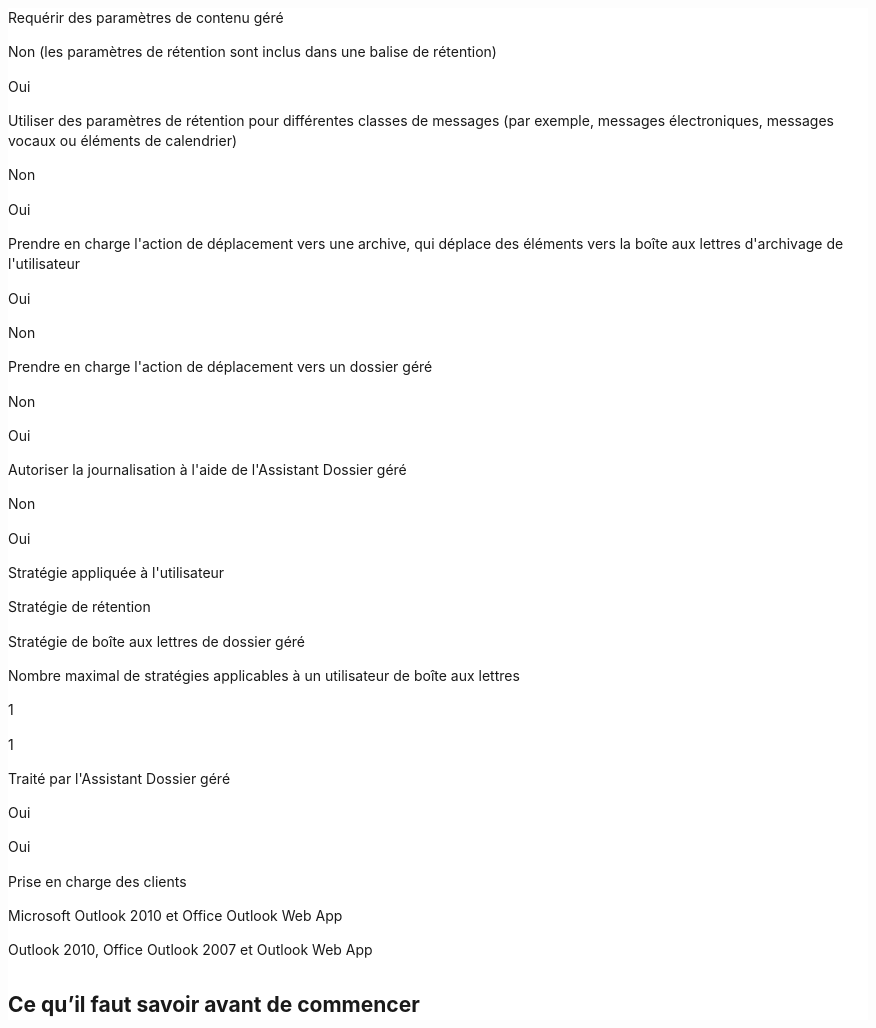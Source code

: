 <td><p>Requérir des paramètres de contenu géré</p></td>
<td><p>Non (les paramètres de rétention sont inclus dans une balise de rétention)</p></td>
<td><p>Oui</p></td>
</tr>
<tr class="odd">
<td><p>Utiliser des paramètres de rétention pour différentes classes de messages (par exemple, messages électroniques, messages vocaux ou éléments de calendrier)</p></td>
<td><p>Non</p></td>
<td><p>Oui</p></td>
</tr>
<tr class="even">
<td><p>Prendre en charge l'action de déplacement vers une archive, qui déplace des éléments vers la boîte aux lettres d'archivage de l'utilisateur</p></td>
<td><p>Oui</p></td>
<td><p>Non</p></td>
</tr>
<tr class="odd">
<td><p>Prendre en charge l'action de déplacement vers un dossier géré</p></td>
<td><p>Non</p></td>
<td><p>Oui</p></td>
</tr>
<tr class="even">
<td><p>Autoriser la journalisation à l'aide de l'Assistant Dossier géré</p></td>
<td><p>Non</p></td>
<td><p>Oui</p></td>
</tr>
<tr class="odd">
<td><p>Stratégie appliquée à l'utilisateur</p></td>
<td><p>Stratégie de rétention</p></td>
<td><p>Stratégie de boîte aux lettres de dossier géré</p></td>
</tr>
<tr class="even">
<td><p>Nombre maximal de stratégies applicables à un utilisateur de boîte aux lettres</p></td>
<td><p>1</p></td>
<td><p>1</p></td>
</tr>
<tr class="odd">
<td><p>Traité par l'Assistant Dossier géré</p></td>
<td><p>Oui</p></td>
<td><p>Oui</p></td>
</tr>
<tr class="even">
<td><p>Prise en charge des clients</p></td>
<td><p>Microsoft Outlook 2010 et Office Outlook Web App</p></td>
<td><p>Outlook 2010, Office Outlook 2007 et Outlook Web App</p></td>
</tr>
</tbody>
</table>


## Ce qu’il faut savoir avant de commencer
